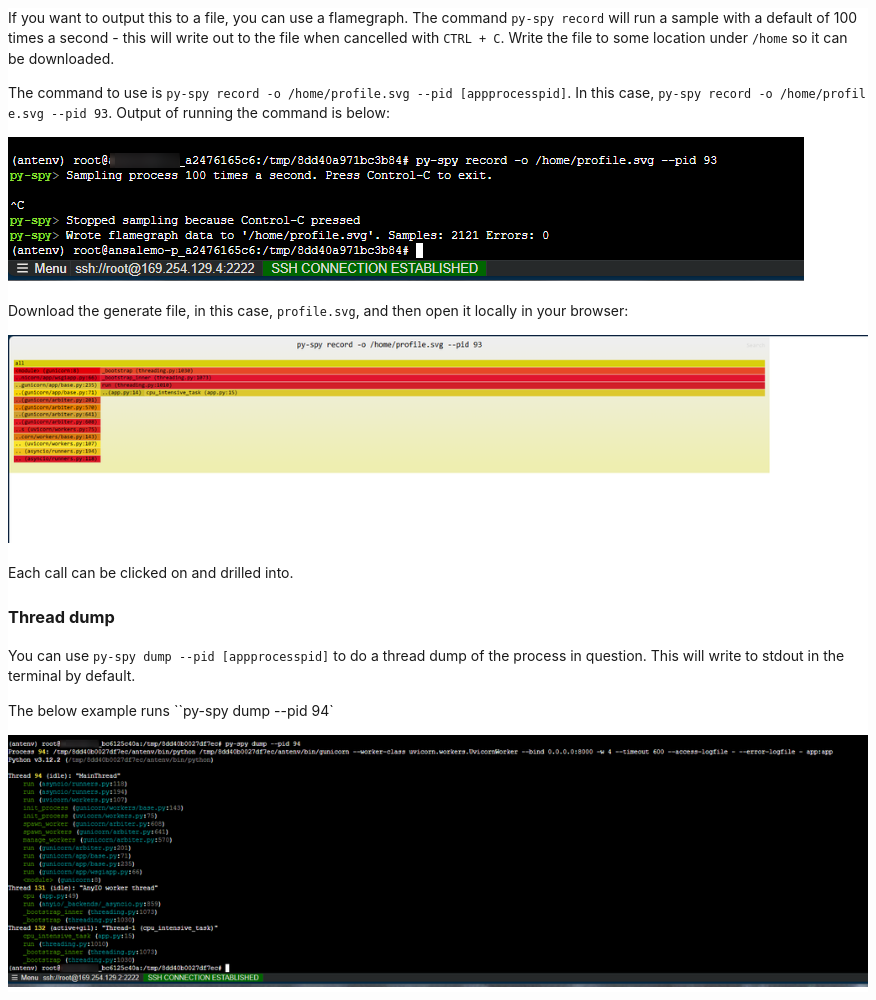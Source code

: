
If you want to output this to a file, you can use a flamegraph. The command `py-spy record` will run a sample with a default of 100 times a second - this will write out to the file when cancelled with `CTRL + C`. Write the file to some location under `/home` so it can be downloaded.

The command to use is `py-spy record -o /home/profile.svg --pid [appprocesspid]`. In this case, `py-spy record -o /home/profile.svg --pid 93`. Output of running the command is below:

![py-spy top output](/media/2025/01/python-profiling-6.png)

Download the generate file, in this case, `profile.svg`, and then open it locally in your browser:

![py-spy recorder output](/media/2025/01/python-profiling-7.png)

Each call can be clicked on and drilled into.

### Thread dump
You can use `py-spy dump --pid [appprocesspid]` to do a thread dump of the process in question. This will write to stdout in the terminal by default. 

The below example runs ``py-spy dump --pid 94`

![py-spy thread dump output](/media/2025/01/python-profiling-8.png)
